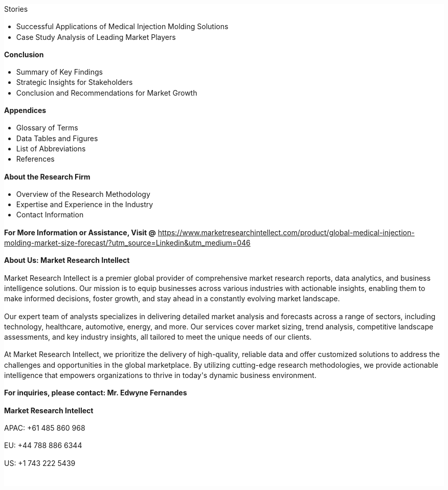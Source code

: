 Stories</strong></p><ul><li>Successful Applications of Medical Injection Molding Solutions</li><li>Case Study Analysis of Leading Market Players</li></ul><p><strong>Conclusion</strong></p><ul><li>Summary of Key Findings</li><li>Strategic Insights for Stakeholders</li><li>Conclusion and Recommendations for Market Growth</li></ul><p><strong>Appendices</strong></p><ul><li>Glossary of Terms</li><li>Data Tables and Figures</li><li>List of Abbreviations</li><li>References</li></ul><p><strong>About the Research Firm</strong></p><ul><li>Overview of the Research Methodology</li><li>Expertise and Experience in the Industry</li><li>Contact Information</li></ul></div><div class="article-main__content" data-test-id="publishing-text-block"><p><span class="font-[700]"><strong>For More Information or Assistance, Visit @</strong>&nbsp;<a href="https://www.marketresearchintellect.com/product/global-medical-injection-molding-market-size-forecast/?utm_source=Linkedin&utm_medium=046">https://www.marketresearchintellect.com/product/global-medical-injection-molding-market-size-forecast/?utm_source=Linkedin&utm_medium=046</a></span></p><p><strong>About Us: Market Research Intellect</strong></p><p>Market Research Intellect is a premier global provider of comprehensive market research reports, data analytics, and business intelligence solutions. Our mission is to equip businesses across various industries with actionable insights, enabling them to make informed decisions, foster growth, and stay ahead in a constantly evolving market landscape.</p><p>Our expert team of analysts specializes in delivering detailed market analysis and forecasts across a range of sectors, including technology, healthcare, automotive, energy, and more. Our services cover market sizing, trend analysis, competitive landscape assessments, and key industry insights, all tailored to meet the unique needs of our clients.</p><p>At Market Research Intellect, we prioritize the delivery of high-quality, reliable data and offer customized solutions to address the challenges and opportunities in the global marketplace. By utilizing cutting-edge research methodologies, we provide actionable intelligence that empowers organizations to thrive in today's dynamic business environment.</p><p><strong>For inquiries, please contact: Mr. Edwyne Fernandes</strong></p><p><strong>Market Research Intellect</strong></p><p>APAC: +61 485 860 968</p><p>EU: +44 788 886 6344</p><p>US: +1 743 222 5439</p></div><div class="article-main__content" data-test-id="publishing-text-block">&nbsp;</div>
